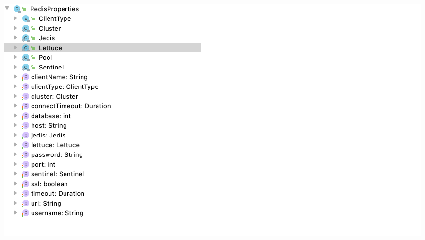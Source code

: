 <img src="Spring.assets/image-20201206150011724.png" alt="image-20201206150011724" style="zoom:50%;" />



